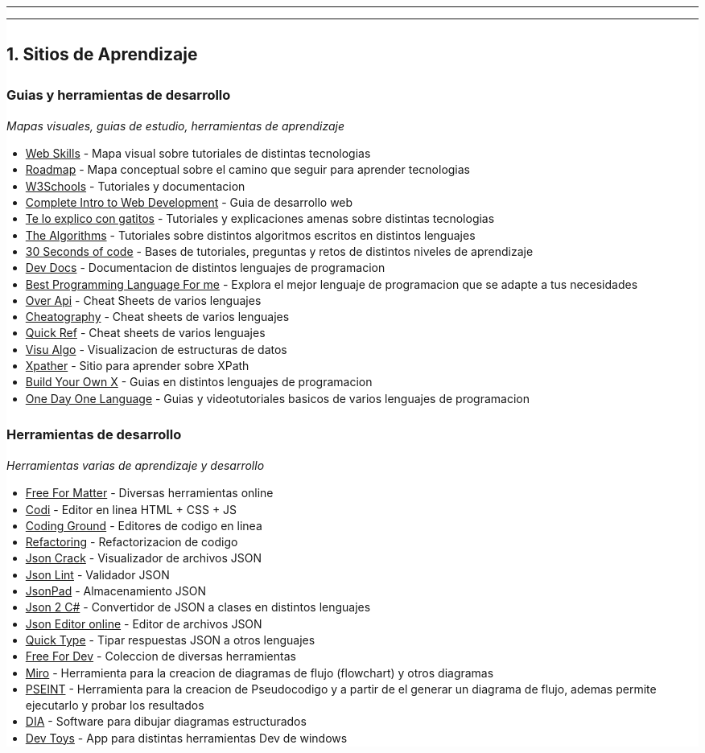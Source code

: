 ***
***

## **1. Sitios de Aprendizaje**
### **Guias y herramientas de desarrollo**
*Mapas visuales, guias de estudio, herramientas de aprendizaje*
- [Web Skills](https://andreasbm.github.io/web-skills/) - Mapa visual sobre tutoriales de distintas tecnologias
- [Roadmap](https://roadmap.sh/) - Mapa conceptual sobre el camino que seguir para aprender tecnologias
- [W3Schools](https://www.w3schools.com) - Tutoriales y documentacion
- [Complete Intro to Web Development](https://btholt.github.io/intro-to-web-dev-v2/) - Guia de desarrollo web
- [Te lo explico con gatitos](https://teloexplicocongatitos.com/) - Tutoriales y explicaciones amenas sobre distintas tecnologias
- [The Algorithms](https://the-algorithms.com/es) - Tutoriales sobre distintos algoritmos escritos en distintos lenguajes
- [30 Seconds of code](https://www.30secondsofcode.org/) - Bases de tutoriales, preguntas y retos de distintos niveles de aprendizaje 
- [Dev Docs](https://devdocs.io/) - Documentacion de distintos lenguajes de programacion
- [Best Programming Language For me](https://www.bestprogramminglanguagefor.me/) - Explora el mejor lenguaje de programacion que se adapte a tus necesidades
- [Over Api](https://overapi.com/) - Cheat Sheets de varios lenguajes 
- [Cheatography](https://cheatography.com/) - Cheat sheets de varios lenguajes 
- [Quick Ref](https://quickref.me/) - Cheat sheets de varios lenguajes
- [Visu Algo](https://visualgo.net/en) - Visualizacion de estructuras de datos
- [Xpather](http://xpather.com/) - Sitio para aprender sobre XPath
- [Build Your Own X](https://github.com/codecrafters-io/build-your-own-x) - Guias en distintos lenguajes de programacion
- [One Day One Language](https://github.com/mouredev/one-day-one-language) - Guias y videotutoriales basicos de varios lenguajes de programacion

### **Herramientas de desarrollo**
*Herramientas varias de aprendizaje y desarrollo*
- [Free For Matter](https://www.freeformatter.com/) - Diversas herramientas online
- [Codi](https://codi.link/) - Editor en linea HTML + CSS + JS
- [Coding Ground](https://www.tutorialspoint.com/codingground.htm) - Editores de codigo en linea
- [Refactoring](https://refactoring.guru/es) - Refactorizacion de codigo 
- [Json Crack](https://jsoncrack.com/) - Visualizador de archivos JSON 
- [Json Lint](https://jsonlint.com/) - Validador JSON
- [JsonPad](https://jsonpad.io/) - Almacenamiento JSON
- [Json 2 C#](https://json2csharp.com/) - Convertidor de JSON a clases en distintos lenguajes 
- [Json Editor online](https://jsoneditoronline.org/) - Editor de archivos JSON
- [Quick Type](https://quicktype.io/) - Tipar respuestas JSON a otros lenguajes
- [Free For Dev](https://free-for.dev/) - Coleccion de diversas herramientas
- [Miro](https://miro.com/app/dashboard/) - Herramienta para la creacion de diagramas de flujo (flowchart) y otros diagramas 
- [PSEINT](https://pseint.sourceforge.net/) - Herramienta para la creacion de Pseudocodigo y a partir de el generar un diagrama de flujo, ademas permite ejecutarlo y probar los resultados 
- [DIA](http://dia-installer.de/index.html.es) - Software para dibujar diagramas estructurados
- [Dev Toys](https://devtoys.app/) - App para distintas herramientas Dev de windows
